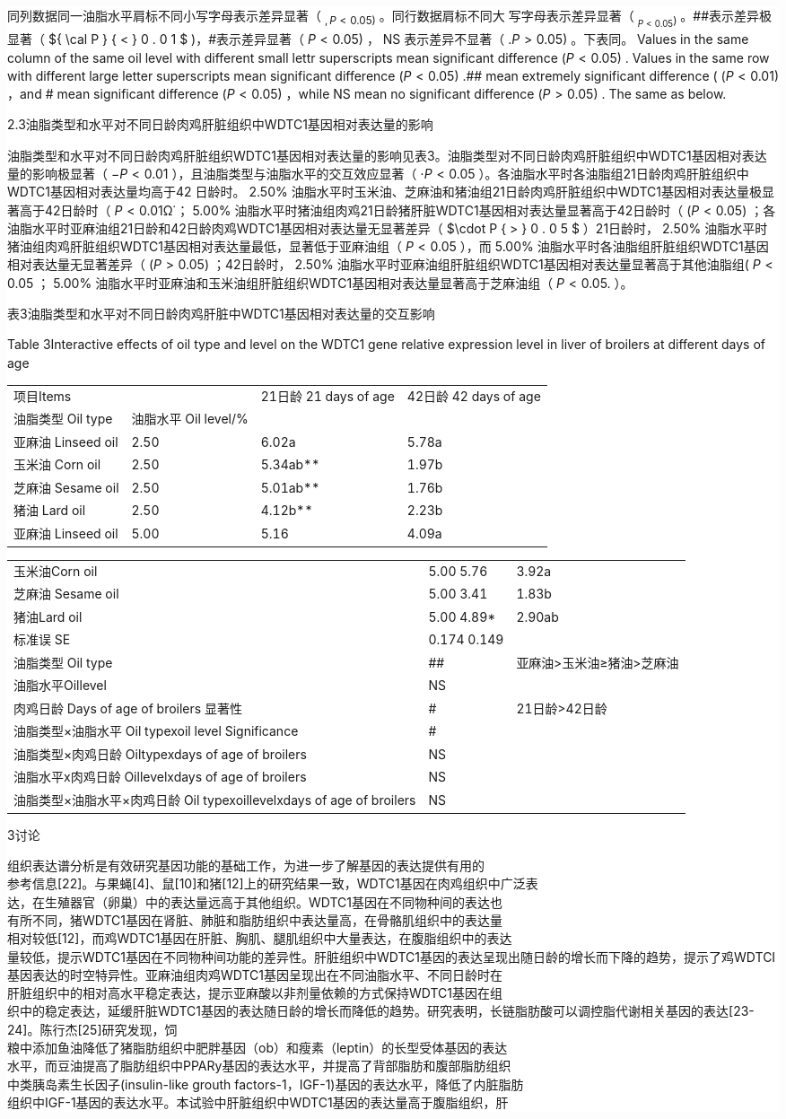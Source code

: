 同列数据同一油脂水平肩标不同小写字母表示差异显著（ $_ { , P < 0 . 0 5 ) }$ 。同行数据肩标不同大 写字母表示差异显著（ $_ { _ { P < 0 . 0 5 } ) }$ 。##表示差异极显著（ ${ \cal P } { < } 0 . 0 1 \$ )，#表示差异显著（ $P { < } 0 . 0 5 )$ ， NS 表示差异不显著（ $. P { > } 0 . 0 5 )$ 。下表同。 Values in the same column of the same oil level with different small lettr superscripts mean significant difference $( P { < } 0 . 0 5 )$ . Values in the same row with different large letter superscripts mean significant difference $( P { < } 0 . 0 5 )$ .## mean extremely significant difference ( $( P { < } 0 . 0 1 )$ ，and $\#$ mean significant difference $( P { < } 0 . 0 5 )$ ，while NS mean no significant difference $( P { > } 0 . 0 5 )$ . The same as below.

2.3油脂类型和水平对不同日龄肉鸡肝脏组织中WDTC1基因相对表达量的影响

油脂类型和水平对不同日龄肉鸡肝脏组织WDTC1基因相对表达量的影响见表3。油脂类型对不同日龄肉鸡肝脏组织中WDTC1基因相对表达量的影响极显著（ ${ \scriptstyle - P < 0 . 0 1 }$ ），且油脂类型与油脂水平的交互效应显著（ ${ \cdot } P { < } 0 . 0 5$ ）。各油脂水平时各油脂组21日龄肉鸡肝脏组织中WDTC1基因相对表达量均高于42 日龄时。 $2 . 5 0 \%$ 油脂水平时玉米油、芝麻油和猪油组21日龄肉鸡肝脏组织中WDTC1基因相对表达量极显著高于42日龄时（ $P { < } 0 . 0 1 \mathrm { \dot { \Omega } }$ ； $5 . 0 0 \%$ 油脂水平时猪油组肉鸡21日龄猪肝脏WDTC1基因相对表达量显著高于42日龄时（ $( P { < } 0 . 0 5 )$ ；各油脂水平时亚麻油组21日龄和42日龄肉鸡WDTC1基因相对表达量无显著差异（ $\cdot P { > } 0 . 0 5 \$ ）21日龄时， $2 . 5 0 \%$ 油脂水平时猪油组肉鸡肝脏组织WDTC1基因相对表达量最低，显著低于亚麻油组（ $P { < } 0 . 0 5$ ），而 $5 . 0 0 \%$ 油脂水平时各油脂组肝脏组织WDTC1基因相对表达量无显著差异（ $( P { > } 0 . 0 5 )$ ；42日龄时， $2 . 5 0 \%$ 油脂水平时亚麻油组肝脏组织WDTC1基因相对表达量显著高于其他油脂组( $P { < } 0 . 0 5$ ； $5 . 0 0 \%$ 油脂水平时亚麻油和玉米油组肝脏组织WDTC1基因相对表达量显著高于芝麻油组（ $\scriptstyle P < 0 . 0 5 .$ ）。

表3油脂类型和水平对不同日龄肉鸡肝脏中WDTC1基因相对表达量的交互影响

Table 3Interactive effects of oil type and level on the WDTC1 gene relative expression level in liver of broilers at different days of age   

<html><body><table><tr><td colspan="2">项目Items</td><td rowspan="2">21日龄 21 days of age</td><td rowspan="2">42日龄 42 days of age</td></tr><tr><td>油脂类型 Oil type</td><td>油脂水平 Oil level/%</td></tr><tr><td>亚麻油 Linseed oil</td><td>2.50</td><td>6.02a</td><td>5.78a</td></tr><tr><td>玉米油 Corn oil</td><td>2.50</td><td>5.34ab**</td><td>1.97b</td></tr><tr><td>芝麻油 Sesame oil</td><td>2.50</td><td>5.01ab**</td><td>1.76b</td></tr><tr><td>猪油 Lard oil</td><td>2.50</td><td>4.12b**</td><td>2.23b</td></tr><tr><td>亚麻油 Linseed oil</td><td>5.00</td><td>5.16</td><td>4.09a</td></tr></table></body></html>

<html><body><table><tr><td colspan="2">玉米油Corn oil</td><td>5.00 5.76</td><td>3.92a</td></tr><tr><td colspan="2">芝麻油 Sesame oil</td><td>5.00 3.41</td><td>1.83b</td></tr><tr><td colspan="2">猪油Lard oil</td><td>5.00 4.89*</td><td>2.90ab</td></tr><tr><td colspan="2">标准误 SE</td><td>0.174 0.149</td><td></td></tr><tr><td colspan="2">油脂类型 Oil type</td><td>##</td><td>亚麻油>玉米油≥猪油>芝麻油</td></tr><tr><td colspan="2">油脂水平Oillevel</td><td>NS</td><td></td></tr><tr><td colspan="2">肉鸡日龄 Days of age of broilers 显著性</td><td>#</td><td>21日龄>42日龄</td></tr><tr><td colspan="2">油脂类型×油脂水平 Oil typexoil level Significance</td><td>#</td><td></td></tr><tr><td colspan="2">油脂类型×肉鸡日龄 Oiltypexdays of age of broilers</td><td>NS</td><td></td></tr><tr><td colspan="2">油脂水平x肉鸡日龄 Oillevelxdays of age of broilers</td><td>NS</td><td></td></tr><tr><td colspan="2">油脂类型×油脂水平×肉鸡日龄 Oil typexoillevelxdays of age of broilers</td><td>NS</td><td></td></tr></table></body></html>

3讨论

组织表达谱分析是有效研究基因功能的基础工作，为进一步了解基因的表达提供有用的  
参考信息[22]。与果蝇[4]、鼠[10]和猪[12]上的研究结果一致，WDTC1基因在肉鸡组织中广泛表  
达，在生殖器官（卵巢）中的表达量远高于其他组织。WDTC1基因在不同物种间的表达也  
有所不同，猪WDTC1基因在肾脏、肺脏和脂肪组织中表达量高，在骨骼肌组织中的表达量  
相对较低[12]，而鸡WDTC1基因在肝脏、胸肌、腿肌组织中大量表达，在腹脂组织中的表达  
量较低，提示WDTC1基因在不同物种间功能的差异性。肝脏组织中WDTC1基因的表达呈现出随日龄的增长而下降的趋势，提示了鸡WDTCI  
基因表达的时空特异性。亚麻油组肉鸡WDTC1基因呈现出在不同油脂水平、不同日龄时在  
肝脏组织中的相对高水平稳定表达，提示亚麻酸以非剂量依赖的方式保持WDTC1基因在组  
织中的稳定表达，延缓肝脏WDTC1基因的表达随日龄的增长而降低的趋势。研究表明，长链脂肪酸可以调控脂代谢相关基因的表达[23-24]。陈行杰[25]研究发现，饲  
粮中添加鱼油降低了猪脂肪组织中肥胖基因（ob）和瘦素（leptin）的长型受体基因的表达  
水平，而豆油提高了脂肪组织中PPARy基因的表达水平，并提高了背部脂肪和腹部脂肪组织  
中类胰岛素生长因子(insulin-like grouth factors-1，IGF-1)基因的表达水平，降低了内脏脂肪  
组织中IGF-1基因的表达水平。本试验中肝脏组织中WDTC1基因的表达量高于腹脂组织，肝
